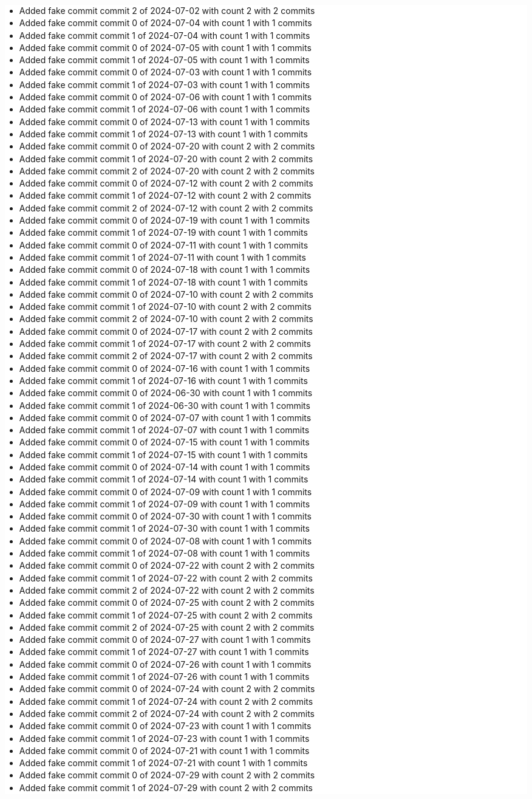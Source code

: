 - Added fake commit commit 2 of 2024-07-02 with count 2 with 2 commits
- Added fake commit commit 0 of 2024-07-04 with count 1 with 1 commits
- Added fake commit commit 1 of 2024-07-04 with count 1 with 1 commits
- Added fake commit commit 0 of 2024-07-05 with count 1 with 1 commits
- Added fake commit commit 1 of 2024-07-05 with count 1 with 1 commits
- Added fake commit commit 0 of 2024-07-03 with count 1 with 1 commits
- Added fake commit commit 1 of 2024-07-03 with count 1 with 1 commits
- Added fake commit commit 0 of 2024-07-06 with count 1 with 1 commits
- Added fake commit commit 1 of 2024-07-06 with count 1 with 1 commits
- Added fake commit commit 0 of 2024-07-13 with count 1 with 1 commits
- Added fake commit commit 1 of 2024-07-13 with count 1 with 1 commits
- Added fake commit commit 0 of 2024-07-20 with count 2 with 2 commits
- Added fake commit commit 1 of 2024-07-20 with count 2 with 2 commits
- Added fake commit commit 2 of 2024-07-20 with count 2 with 2 commits
- Added fake commit commit 0 of 2024-07-12 with count 2 with 2 commits
- Added fake commit commit 1 of 2024-07-12 with count 2 with 2 commits
- Added fake commit commit 2 of 2024-07-12 with count 2 with 2 commits
- Added fake commit commit 0 of 2024-07-19 with count 1 with 1 commits
- Added fake commit commit 1 of 2024-07-19 with count 1 with 1 commits
- Added fake commit commit 0 of 2024-07-11 with count 1 with 1 commits
- Added fake commit commit 1 of 2024-07-11 with count 1 with 1 commits
- Added fake commit commit 0 of 2024-07-18 with count 1 with 1 commits
- Added fake commit commit 1 of 2024-07-18 with count 1 with 1 commits
- Added fake commit commit 0 of 2024-07-10 with count 2 with 2 commits
- Added fake commit commit 1 of 2024-07-10 with count 2 with 2 commits
- Added fake commit commit 2 of 2024-07-10 with count 2 with 2 commits
- Added fake commit commit 0 of 2024-07-17 with count 2 with 2 commits
- Added fake commit commit 1 of 2024-07-17 with count 2 with 2 commits
- Added fake commit commit 2 of 2024-07-17 with count 2 with 2 commits
- Added fake commit commit 0 of 2024-07-16 with count 1 with 1 commits
- Added fake commit commit 1 of 2024-07-16 with count 1 with 1 commits
- Added fake commit commit 0 of 2024-06-30 with count 1 with 1 commits
- Added fake commit commit 1 of 2024-06-30 with count 1 with 1 commits
- Added fake commit commit 0 of 2024-07-07 with count 1 with 1 commits
- Added fake commit commit 1 of 2024-07-07 with count 1 with 1 commits
- Added fake commit commit 0 of 2024-07-15 with count 1 with 1 commits
- Added fake commit commit 1 of 2024-07-15 with count 1 with 1 commits
- Added fake commit commit 0 of 2024-07-14 with count 1 with 1 commits
- Added fake commit commit 1 of 2024-07-14 with count 1 with 1 commits
- Added fake commit commit 0 of 2024-07-09 with count 1 with 1 commits
- Added fake commit commit 1 of 2024-07-09 with count 1 with 1 commits
- Added fake commit commit 0 of 2024-07-30 with count 1 with 1 commits
- Added fake commit commit 1 of 2024-07-30 with count 1 with 1 commits
- Added fake commit commit 0 of 2024-07-08 with count 1 with 1 commits
- Added fake commit commit 1 of 2024-07-08 with count 1 with 1 commits
- Added fake commit commit 0 of 2024-07-22 with count 2 with 2 commits
- Added fake commit commit 1 of 2024-07-22 with count 2 with 2 commits
- Added fake commit commit 2 of 2024-07-22 with count 2 with 2 commits
- Added fake commit commit 0 of 2024-07-25 with count 2 with 2 commits
- Added fake commit commit 1 of 2024-07-25 with count 2 with 2 commits
- Added fake commit commit 2 of 2024-07-25 with count 2 with 2 commits
- Added fake commit commit 0 of 2024-07-27 with count 1 with 1 commits
- Added fake commit commit 1 of 2024-07-27 with count 1 with 1 commits
- Added fake commit commit 0 of 2024-07-26 with count 1 with 1 commits
- Added fake commit commit 1 of 2024-07-26 with count 1 with 1 commits
- Added fake commit commit 0 of 2024-07-24 with count 2 with 2 commits
- Added fake commit commit 1 of 2024-07-24 with count 2 with 2 commits
- Added fake commit commit 2 of 2024-07-24 with count 2 with 2 commits
- Added fake commit commit 0 of 2024-07-23 with count 1 with 1 commits
- Added fake commit commit 1 of 2024-07-23 with count 1 with 1 commits
- Added fake commit commit 0 of 2024-07-21 with count 1 with 1 commits
- Added fake commit commit 1 of 2024-07-21 with count 1 with 1 commits
- Added fake commit commit 0 of 2024-07-29 with count 2 with 2 commits
- Added fake commit commit 1 of 2024-07-29 with count 2 with 2 commits